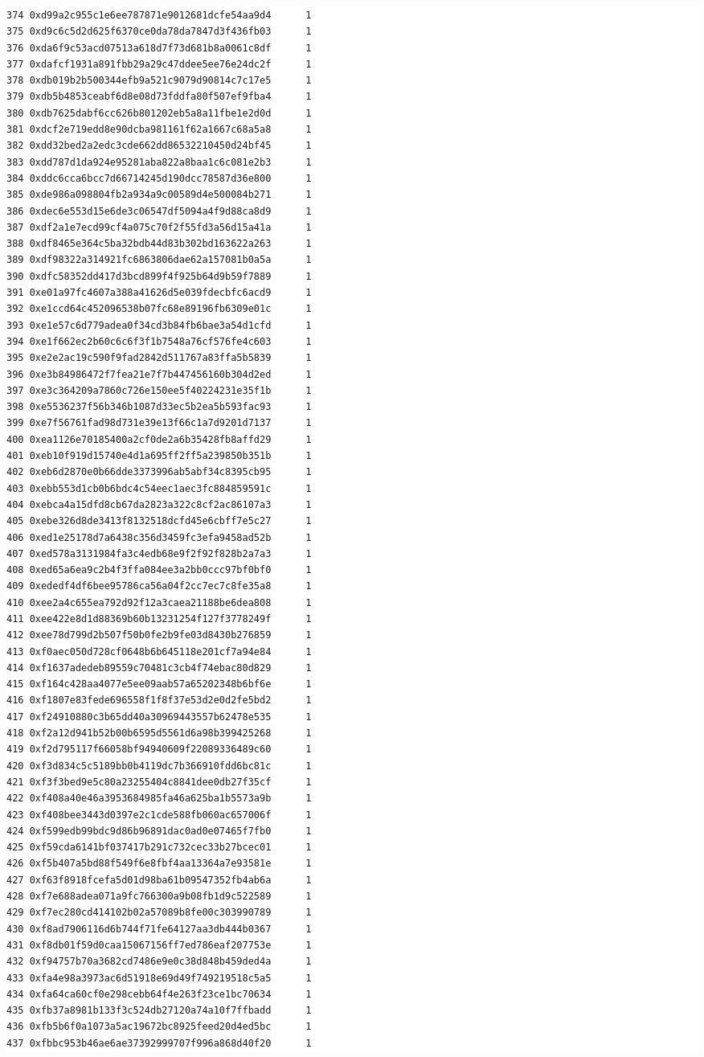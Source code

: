     374 0xd99a2c955c1e6ee787871e9012681dcfe54aa9d4      1
    375 0xd9c6c5d2d625f6370ce0da78da7847d3f436fb03      1
    376 0xda6f9c53acd07513a618d7f73d681b8a0061c8df      1
    377 0xdafcf1931a891fbb29a29c47ddee5ee76e24dc2f      1
    378 0xdb019b2b500344efb9a521c9079d90814c7c17e5      1
    379 0xdb5b4853ceabf6d8e08d73fddfa80f507ef9fba4      1
    380 0xdb7625dabf6cc626b801202eb5a8a11fbe1e2d0d      1
    381 0xdcf2e719edd8e90dcba981161f62a1667c68a5a8      1
    382 0xdd32bed2a2edc3cde662dd86532210450d24bf45      1
    383 0xdd787d1da924e95281aba822a8baa1c6c081e2b3      1
    384 0xddc6cca6bcc7d66714245d190dcc78587d36e800      1
    385 0xde986a098804fb2a934a9c00589d4e500084b271      1
    386 0xdec6e553d15e6de3c06547df5094a4f9d88ca8d9      1
    387 0xdf2a1e7ecd99cf4a075c70f2f55fd3a56d15a41a      1
    388 0xdf8465e364c5ba32bdb44d83b302bd163622a263      1
    389 0xdf98322a314921fc6863806dae62a157081b0a5a      1
    390 0xdfc58352dd417d3bcd899f4f925b64d9b59f7889      1
    391 0xe01a97fc4607a388a41626d5e039fdecbfc6acd9      1
    392 0xe1ccd64c452096538b07fc68e89196fb6309e01c      1
    393 0xe1e57c6d779adea0f34cd3b84fb6bae3a54d1cfd      1
    394 0xe1f662ec2b60c6c6f3f1b7548a76cf576fe4c603      1
    395 0xe2e2ac19c590f9fad2842d511767a83ffa5b5839      1
    396 0xe3b84986472f7fea21e7f7b447456160b304d2ed      1
    397 0xe3c364209a7860c726e150ee5f40224231e35f1b      1
    398 0xe5536237f56b346b1087d33ec5b2ea5b593fac93      1
    399 0xe7f56761fad98d731e39e13f66c1a7d9201d7137      1
    400 0xea1126e70185400a2cf0de2a6b35428fb8affd29      1
    401 0xeb10f919d15740e4d1a695ff2ff5a239850b351b      1
    402 0xeb6d2870e0b66dde3373996ab5abf34c8395cb95      1
    403 0xebb553d1cb0b6bdc4c54eec1aec3fc884859591c      1
    404 0xebca4a15dfd8cb67da2823a322c8cf2ac86107a3      1
    405 0xebe326d8de3413f8132518dcfd45e6cbff7e5c27      1
    406 0xed1e25178d7a6438c356d3459fc3efa9458ad52b      1
    407 0xed578a3131984fa3c4edb68e9f2f92f828b2a7a3      1
    408 0xed65a6ea9c2b4f3ffa084ee3a2bb0ccc97bf0bf0      1
    409 0xededf4df6bee95786ca56a04f2cc7ec7c8fe35a8      1
    410 0xee2a4c655ea792d92f12a3caea21188be6dea808      1
    411 0xee422e8d1d88369b60b13231254f127f3778249f      1
    412 0xee78d799d2b507f50b0fe2b9fe03d8430b276859      1
    413 0xf0aec050d728cf0648b6b645118e201cf7a94e84      1
    414 0xf1637adedeb89559c70481c3cb4f74ebac80d829      1
    415 0xf164c428aa4077e5ee09aab57a65202348b6bf6e      1
    416 0xf1807e83fede696558f1f8f37e53d2e0d2fe5bd2      1
    417 0xf24910880c3b65dd40a30969443557b62478e535      1
    418 0xf2a12d941b52b00b6595d5561d6a98b399425268      1
    419 0xf2d795117f66058bf94940609f22089336489c60      1
    420 0xf3d834c5c5189bb0b4119dc7b366910fdd6bc81c      1
    421 0xf3f3bed9e5c80a23255404c8841dee0db27f35cf      1
    422 0xf408a40e46a3953684985fa46a625ba1b5573a9b      1
    423 0xf408bee3443d0397e2c1cde588fb060ac657006f      1
    424 0xf599edb99bdc9d86b96891dac0ad0e07465f7fb0      1
    425 0xf59cda6141bf037417b291c732cec33b27bcec01      1
    426 0xf5b407a5bd88f549f6e8fbf4aa13364a7e93581e      1
    427 0xf63f8918fcefa5d01d98ba61b09547352fb4ab6a      1
    428 0xf7e688adea071a9fc766300a9b08fb1d9c522589      1
    429 0xf7ec280cd414102b02a57089b8fe00c303990789      1
    430 0xf8ad7906116d6b744f71fe64127aa3db444b0367      1
    431 0xf8db01f59d0caa15067156ff7ed786eaf207753e      1
    432 0xf94757b70a3682cd7486e9e0c38d848b459ded4a      1
    433 0xfa4e98a3973ac6d51918e69d49f749219518c5a5      1
    434 0xfa64ca60cf0e298cebb64f4e263f23ce1bc70634      1
    435 0xfb37a8981b133f3c524db27120a74a10f7ffbadd      1
    436 0xfb5b6f0a1073a5ac19672bc8925feed20d4ed5bc      1
    437 0xfbbc953b46ae6ae37392999707f996a868d40f20      1
